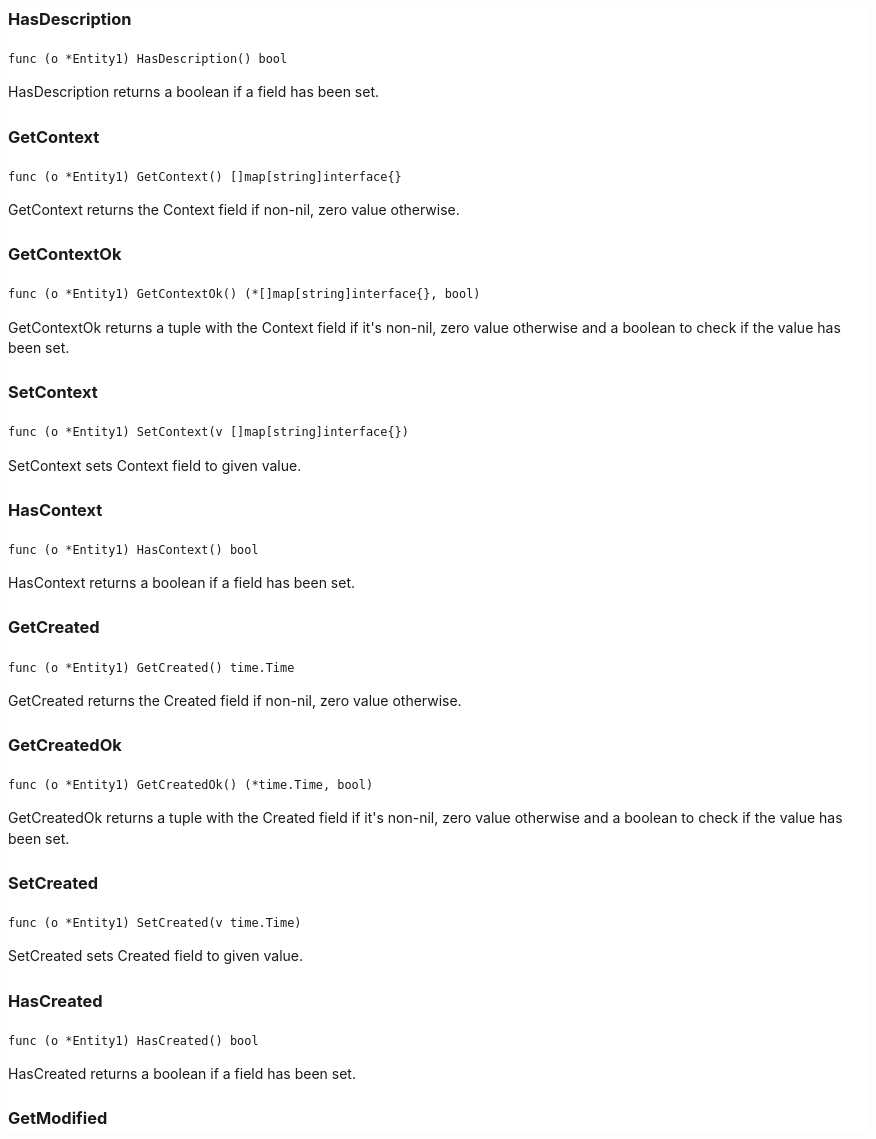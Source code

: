 ### HasDescription

`func (o *Entity1) HasDescription() bool`

HasDescription returns a boolean if a field has been set.

### GetContext

`func (o *Entity1) GetContext() []map[string]interface{}`

GetContext returns the Context field if non-nil, zero value otherwise.

### GetContextOk

`func (o *Entity1) GetContextOk() (*[]map[string]interface{}, bool)`

GetContextOk returns a tuple with the Context field if it's non-nil, zero value otherwise
and a boolean to check if the value has been set.

### SetContext

`func (o *Entity1) SetContext(v []map[string]interface{})`

SetContext sets Context field to given value.

### HasContext

`func (o *Entity1) HasContext() bool`

HasContext returns a boolean if a field has been set.

### GetCreated

`func (o *Entity1) GetCreated() time.Time`

GetCreated returns the Created field if non-nil, zero value otherwise.

### GetCreatedOk

`func (o *Entity1) GetCreatedOk() (*time.Time, bool)`

GetCreatedOk returns a tuple with the Created field if it's non-nil, zero value otherwise
and a boolean to check if the value has been set.

### SetCreated

`func (o *Entity1) SetCreated(v time.Time)`

SetCreated sets Created field to given value.

### HasCreated

`func (o *Entity1) HasCreated() bool`

HasCreated returns a boolean if a field has been set.

### GetModified
